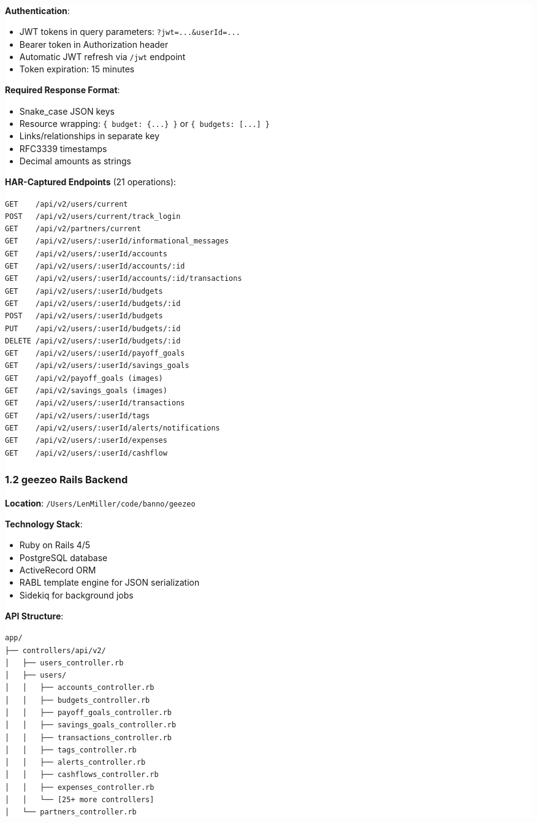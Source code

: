 **Authentication**:
- JWT tokens in query parameters: `?jwt=...&userId=...`
- Bearer token in Authorization header
- Automatic JWT refresh via `/jwt` endpoint
- Token expiration: 15 minutes

**Required Response Format**:
- Snake_case JSON keys
- Resource wrapping: `{ budget: {...} }` or `{ budgets: [...] }`
- Links/relationships in separate key
- RFC3339 timestamps
- Decimal amounts as strings

**HAR-Captured Endpoints** (21 operations):
```
GET    /api/v2/users/current
POST   /api/v2/users/current/track_login
GET    /api/v2/partners/current
GET    /api/v2/users/:userId/informational_messages
GET    /api/v2/users/:userId/accounts
GET    /api/v2/users/:userId/accounts/:id
GET    /api/v2/users/:userId/accounts/:id/transactions
GET    /api/v2/users/:userId/budgets
GET    /api/v2/users/:userId/budgets/:id
POST   /api/v2/users/:userId/budgets
PUT    /api/v2/users/:userId/budgets/:id
DELETE /api/v2/users/:userId/budgets/:id
GET    /api/v2/users/:userId/payoff_goals
GET    /api/v2/users/:userId/savings_goals
GET    /api/v2/payoff_goals (images)
GET    /api/v2/savings_goals (images)
GET    /api/v2/users/:userId/transactions
GET    /api/v2/users/:userId/tags
GET    /api/v2/users/:userId/alerts/notifications
GET    /api/v2/users/:userId/expenses
GET    /api/v2/users/:userId/cashflow
```

### 1.2 geezeo Rails Backend

**Location**: `/Users/LenMiller/code/banno/geezeo`

**Technology Stack**:
- Ruby on Rails 4/5
- PostgreSQL database
- ActiveRecord ORM
- RABL template engine for JSON serialization
- Sidekiq for background jobs

**API Structure**:
```
app/
├── controllers/api/v2/
│   ├── users_controller.rb
│   ├── users/
│   │   ├── accounts_controller.rb
│   │   ├── budgets_controller.rb
│   │   ├── payoff_goals_controller.rb
│   │   ├── savings_goals_controller.rb
│   │   ├── transactions_controller.rb
│   │   ├── tags_controller.rb
│   │   ├── alerts_controller.rb
│   │   ├── cashflows_controller.rb
│   │   ├── expenses_controller.rb
│   │   └── [25+ more controllers]
│   └── partners_controller.rb
```